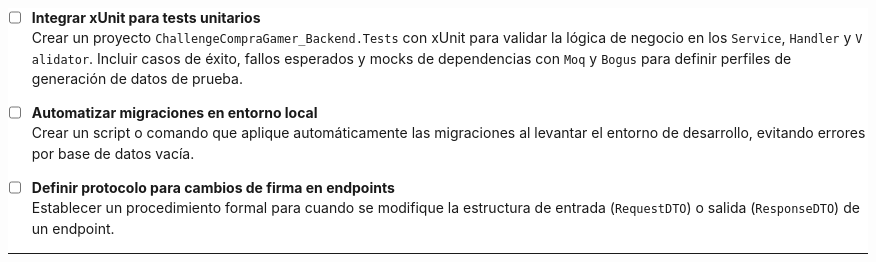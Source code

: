 - [ ] **Integrar xUnit para tests unitarios**  
  Crear un proyecto `ChallengeCompraGamer_Backend.Tests` con xUnit para validar la lógica de negocio en los `Service`, `Handler` y `Validator`. Incluir casos de éxito, fallos esperados y mocks de dependencias con `Moq` y `Bogus` para definir perfiles de generación de datos de prueba.

- [ ] **Automatizar migraciones en entorno local**  
  Crear un script o comando que aplique automáticamente las migraciones al levantar el entorno de desarrollo, evitando errores por base de datos vacía.

- [ ] **Definir protocolo para cambios de firma en endpoints**  
  Establecer un procedimiento formal para cuando se modifique la estructura de entrada (`RequestDTO`) o salida (`ResponseDTO`) de un endpoint.

---
